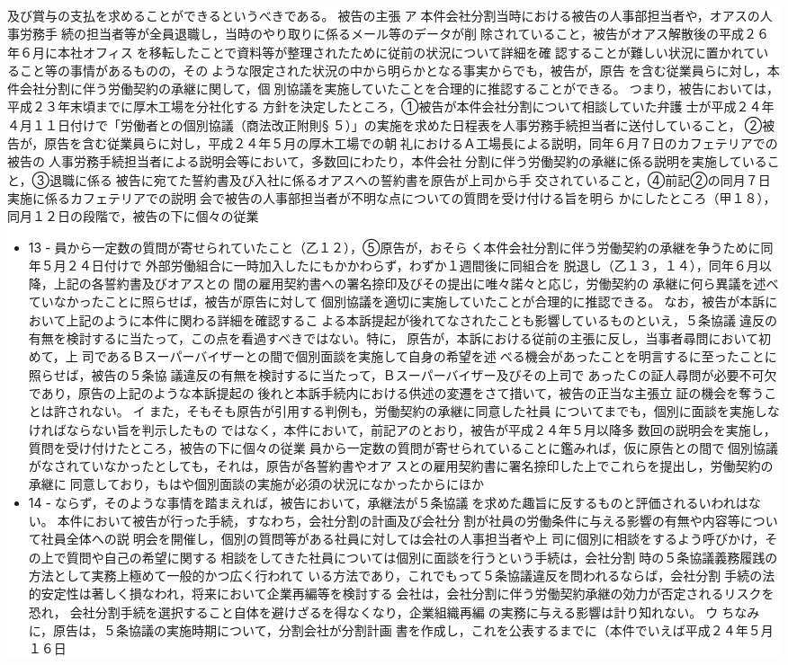 及び賞与の支払を求めることができるというべきである。 
 被告の主張 
ア 本件会社分割当時における被告の人事部担当者や，オアスの人事労務手
続の担当者等が全員退職し，当時のやり取りに係るメール等のデータが削
除されていること，被告がオアス解散後の平成２６年６月に本社オフィス
を移転したことで資料等が整理されたために従前の状況について詳細を確
認することが難しい状況に置かれていること等の事情があるものの，その
ような限定された状況の中から明らかとなる事実からでも，被告が，原告
を含む従業員らに対し，本件会社分割に伴う労働契約の承継に関して，個
別協議を実施していたことを合理的に推認することができる。 
つまり，被告においては，平成２３年末頃までに厚木工場を分社化する
方針を決定したところ，①被告が本件会社分割について相談していた弁護
士が平成２４年４月１１日付けで「労働者との個別協議（商法改正附則§
５）」の実施を求めた日程表を人事労務手続担当者に送付していること，
②被告が，原告を含む従業員らに対し，平成２４年５月の厚木工場での朝
礼におけるＡ工場長による説明，同年６月７日のカフェテリアでの被告の
人事労務手続担当者による説明会等において，多数回にわたり，本件会社
分割に伴う労働契約の承継に係る説明を実施していること，③退職に係る
被告に宛てた誓約書及び入社に係るオアスへの誓約書を原告が上司から手
交されていること，④前記②の同月７日実施に係るカフェテリアでの説明
会で被告の人事部担当者が不明な点についての質問を受け付ける旨を明ら
かにしたところ（甲１８），同月１２日の段階で，被告の下に個々の従業
 - 13 - 
員から一定数の質問が寄せられていたこと（乙１２），⑤原告が，おそら
く本件会社分割に伴う労働契約の承継を争うために同年５月２４日付けで
外部労働組合に一時加入したにもかかわらず，わずか１週間後に同組合を
脱退し（乙１３，１４），同年６月以降，上記の各誓約書及びオアスとの
間の雇用契約書への署名捺印及びその提出に唯々諾々と応じ，労働契約の
承継に何ら異議を述べていなかったことに照らせば，被告が原告に対して
個別協議を適切に実施していたことが合理的に推認できる。 
なお，被告が本訴において上記のように本件に関わる詳細を確認するこ
よる本訴提起が後れてなされたことも影響しているものといえ，５条協議
違反の有無を検討するに当たって，この点を看過すべきではない。特に，
原告が，本訴における従前の主張に反し，当事者尋問において初めて，上
司であるＢスーパーバイザーとの間で個別面談を実施して自身の希望を述
べる機会があったことを明言するに至ったことに照らせば，被告の５条協
議違反の有無を検討するに当たって，Ｂスーパーバイザー及びその上司で
あったＣの証人尋問が必要不可欠であり，原告の上記のような本訴提起の
後れと本訴手続内における供述の変遷をさて措いて，被告の正当な主張立
証の機会を奪うことは許されない。 
イ また，そもそも原告が引用する判例も，労働契約の承継に同意した社員
についてまでも，個別に面談を実施しなければならない旨を判示したもの
ではなく，本件において，前記アのとおり，被告が平成２４年５月以降多
数回の説明会を実施し，質問を受け付けたところ，被告の下に個々の従業
員から一定数の質問が寄せられていることに鑑みれば，仮に原告との間で
個別協議がなされていなかったとしても，それは，原告が各誓約書やオア
スとの雇用契約書に署名捺印した上でこれらを提出し，労働契約の承継に
同意しており，もはや個別面談の実施が必須の状況になかったからにほか
 - 14 - 
ならず，そのような事情を踏まえれば，被告において，承継法が５条協議
を求めた趣旨に反するものと評価されるいわれはない。 
本件において被告が行った手続，すなわち，会社分割の計画及び会社分
割が社員の労働条件に与える影響の有無や内容等について社員全体への説
明会を開催し，個別の質問等がある社員に対しては会社の人事担当者や上
司に個別に相談をするよう呼びかけ，その上で質問や自己の希望に関する
相談をしてきた社員については個別に面談を行うという手続は，会社分割
時の５条協議義務履践の方法として実務上極めて一般的かつ広く行われて
いる方法であり，これでもって５条協議違反を問われるならば，会社分割
手続の法的安定性は著しく損なわれ，将来において企業再編等を検討する
会社は，会社分割に伴う労働契約承継の効力が否定されるリスクを恐れ，
会社分割手続を選択すること自体を避けざるを得なくなり，企業組織再編
の実務に与える影響は計り知れない。 
ウ ちなみに，原告は，５条協議の実施時期について，分割会社が分割計画
書を作成し，これを公表するまでに（本件でいえば平成２４年５月１６日
